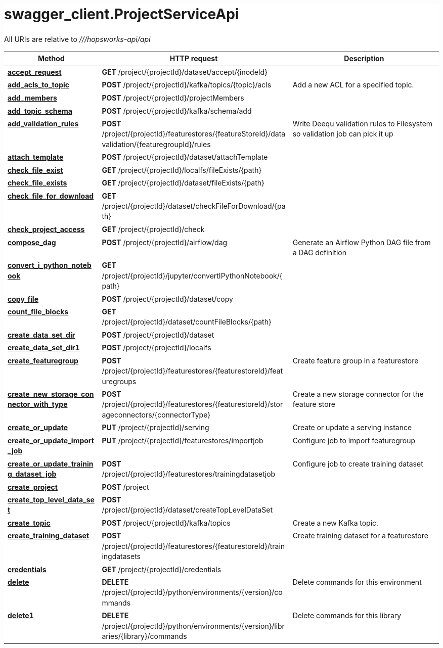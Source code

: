 # swagger_client.ProjectServiceApi

All URIs are relative to *///hopsworks-api/api*

Method | HTTP request | Description
------------- | ------------- | -------------
[**accept_request**](ProjectServiceApi.md#accept_request) | **GET** /project/{projectId}/dataset/accept/{inodeId} | 
[**add_acls_to_topic**](ProjectServiceApi.md#add_acls_to_topic) | **POST** /project/{projectId}/kafka/topics/{topic}/acls | Add a new ACL for a specified topic.
[**add_members**](ProjectServiceApi.md#add_members) | **POST** /project/{projectId}/projectMembers | 
[**add_topic_schema**](ProjectServiceApi.md#add_topic_schema) | **POST** /project/{projectId}/kafka/schema/add | 
[**add_validation_rules**](ProjectServiceApi.md#add_validation_rules) | **POST** /project/{projectId}/featurestores/{featureStoreId}/datavalidation/{featuregroupId}/rules | Write Deequ validation rules to Filesystem so validation job can pick it up
[**attach_template**](ProjectServiceApi.md#attach_template) | **POST** /project/{projectId}/dataset/attachTemplate | 
[**check_file_exist**](ProjectServiceApi.md#check_file_exist) | **GET** /project/{projectId}/localfs/fileExists/{path} | 
[**check_file_exists**](ProjectServiceApi.md#check_file_exists) | **GET** /project/{projectId}/dataset/fileExists/{path} | 
[**check_file_for_download**](ProjectServiceApi.md#check_file_for_download) | **GET** /project/{projectId}/dataset/checkFileForDownload/{path} | 
[**check_project_access**](ProjectServiceApi.md#check_project_access) | **GET** /project/{projectId}/check | 
[**compose_dag**](ProjectServiceApi.md#compose_dag) | **POST** /project/{projectId}/airflow/dag | Generate an Airflow Python DAG file from a DAG definition
[**convert_i_python_notebook**](ProjectServiceApi.md#convert_i_python_notebook) | **GET** /project/{projectId}/jupyter/convertIPythonNotebook/{path} | 
[**copy_file**](ProjectServiceApi.md#copy_file) | **POST** /project/{projectId}/dataset/copy | 
[**count_file_blocks**](ProjectServiceApi.md#count_file_blocks) | **GET** /project/{projectId}/dataset/countFileBlocks/{path} | 
[**create_data_set_dir**](ProjectServiceApi.md#create_data_set_dir) | **POST** /project/{projectId}/dataset | 
[**create_data_set_dir1**](ProjectServiceApi.md#create_data_set_dir1) | **POST** /project/{projectId}/localfs | 
[**create_featuregroup**](ProjectServiceApi.md#create_featuregroup) | **POST** /project/{projectId}/featurestores/{featurestoreId}/featuregroups | Create feature group in a featurestore
[**create_new_storage_connector_with_type**](ProjectServiceApi.md#create_new_storage_connector_with_type) | **POST** /project/{projectId}/featurestores/{featurestoreId}/storageconnectors/{connectorType} | Create a new storage connector for the feature store
[**create_or_update**](ProjectServiceApi.md#create_or_update) | **PUT** /project/{projectId}/serving | Create or update a serving instance
[**create_or_update_import_job**](ProjectServiceApi.md#create_or_update_import_job) | **PUT** /project/{projectId}/featurestores/importjob | Configure job to import featuregroup
[**create_or_update_training_dataset_job**](ProjectServiceApi.md#create_or_update_training_dataset_job) | **POST** /project/{projectId}/featurestores/trainingdatasetjob | Configure job to create training dataset
[**create_project**](ProjectServiceApi.md#create_project) | **POST** /project | 
[**create_top_level_data_set**](ProjectServiceApi.md#create_top_level_data_set) | **POST** /project/{projectId}/dataset/createTopLevelDataSet | 
[**create_topic**](ProjectServiceApi.md#create_topic) | **POST** /project/{projectId}/kafka/topics | Create a new Kafka topic.
[**create_training_dataset**](ProjectServiceApi.md#create_training_dataset) | **POST** /project/{projectId}/featurestores/{featurestoreId}/trainingdatasets | Create training dataset for a featurestore
[**credentials**](ProjectServiceApi.md#credentials) | **GET** /project/{projectId}/credentials | 
[**delete**](ProjectServiceApi.md#delete) | **DELETE** /project/{projectId}/python/environments/{version}/commands | Delete commands for this environment
[**delete1**](ProjectServiceApi.md#delete1) | **DELETE** /project/{projectId}/python/environments/{version}/libraries/{library}/commands | Delete commands for this library